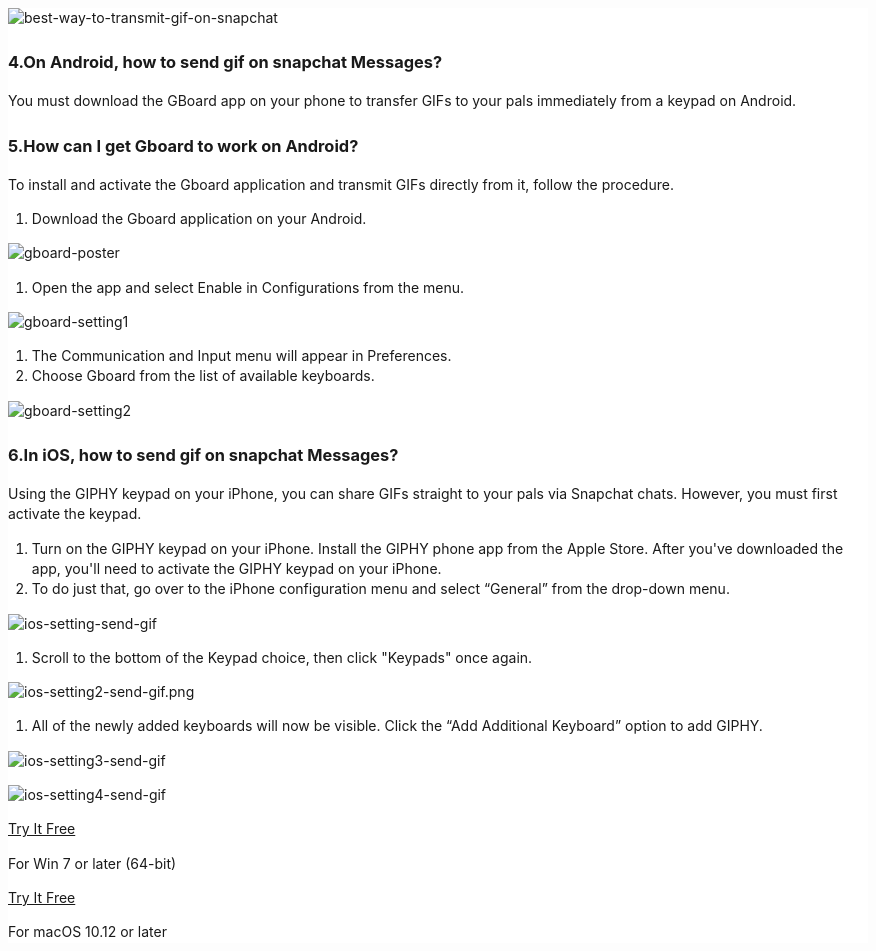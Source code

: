 ![best-way-to-transmit-gif-on-snapchat](https://images.wondershare.com/filmora/article-images/best-way-to-transmit-gif-on-snapchat.png)

### 4.On Android, how to send gif on snapchat Messages?

You must download the GBoard app on your phone to transfer GIFs to your pals immediately from a keypad on Android.

### 5.How can I get Gboard to work on Android?

To install and activate the Gboard application and transmit GIFs directly from it, follow the procedure.

1. Download the Gboard application on your Android.

![gboard-poster](https://images.wondershare.com/filmora/article-images/gboard-poster.jpg)

1. Open the app and select Enable in Configurations from the menu.

![gboard-setting1](https://images.wondershare.com/filmora/article-images/gboard-setting.jpg)

1. The Communication and Input menu will appear in Preferences.
2. Choose Gboard from the list of available keyboards.

![gboard-setting2](https://images.wondershare.com/filmora/article-images/gboard-setting2.png)

### 6.In iOS, how to send gif on snapchat Messages?

Using the GIPHY keypad on your iPhone, you can share GIFs straight to your pals via Snapchat chats. However, you must first activate the keypad.

1. Turn on the GIPHY keypad on your iPhone. Install the GIPHY phone app from the Apple Store. After you've downloaded the app, you'll need to activate the GIPHY keypad on your iPhone.
2. To do just that, go over to the iPhone configuration menu and select “General” from the drop-down menu.

![ios-setting-send-gif](https://images.wondershare.com/filmora/article-images/ios-setting-send-gif.png)

1. Scroll to the bottom of the Keypad choice, then click "Keypads" once again.

![ios-setting2-send-gif.png](https://images.wondershare.com/filmora/article-images/ios-setting2-send-gif.png)

1. All of the newly added keyboards will now be visible. Click the “Add Additional Keyboard” option to add GIPHY.

![ios-setting3-send-gif](https://images.wondershare.com/filmora/article-images/ios-setting3-send-gif.png)

![ios-setting4-send-gif](https://images.wondershare.com/filmora/article-images/ios-setting4-send-gif.png)

[Try It Free](https://tools.techidaily.com/wondershare/filmora/download/)

For Win 7 or later (64-bit)

[Try It Free](https://tools.techidaily.com/wondershare/filmora/download/)

For macOS 10.12 or later
